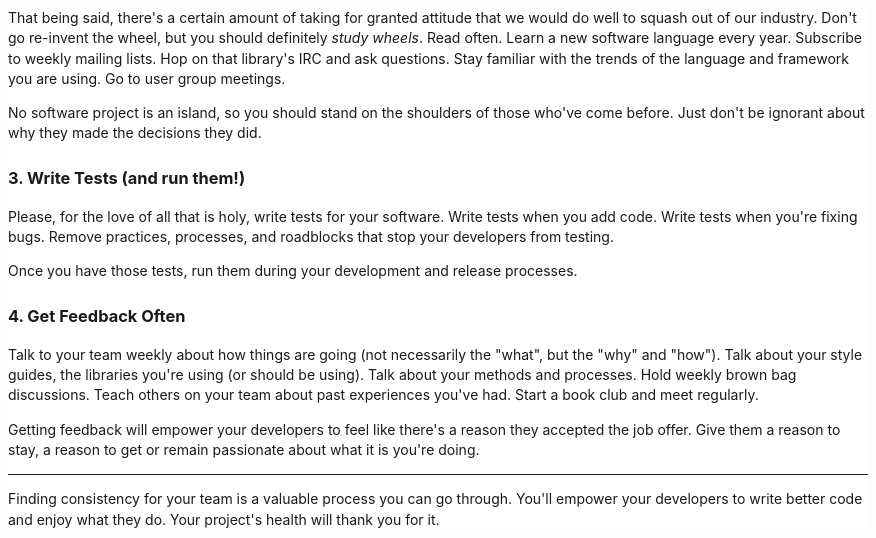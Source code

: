 That being said, there's a certain amount of taking for granted attitude that we would do well to squash out of our industry. Don't go re-invent the wheel, but you should definitely _study wheels_. Read often. Learn a new software language every year. Subscribe to weekly mailing lists. Hop on that library's IRC and ask questions. Stay familiar with the trends of the language and framework you are using. Go to user group meetings.

No software project is an island, so you should stand on the shoulders of those who've come before. Just don't be ignorant about why they made the decisions they did.

### 3. Write Tests (and run them!)

Please, for the love of all that is holy, write tests for your software. Write tests when you add code. Write tests when you're fixing bugs. Remove practices, processes, and roadblocks that stop your developers from testing.

Once you have those tests, run them during your development and release processes.

### 4. Get Feedback Often

Talk to your team weekly about how things are going (not necessarily the "what", but the "why" and "how"). Talk about your style guides, the libraries you're using (or should be using). Talk about your methods and processes. Hold weekly brown bag discussions. Teach others on your team about past experiences you've had. Start a book club and meet regularly.

Getting feedback will empower your developers to feel like there's a reason they accepted the job offer. Give them a reason to stay, a reason to get or remain passionate about what it is you're doing.

-----------

Finding consistency for your team is a valuable process you can go through. You'll empower your developers to write better code and enjoy what they do. Your project's health will thank you for it.
